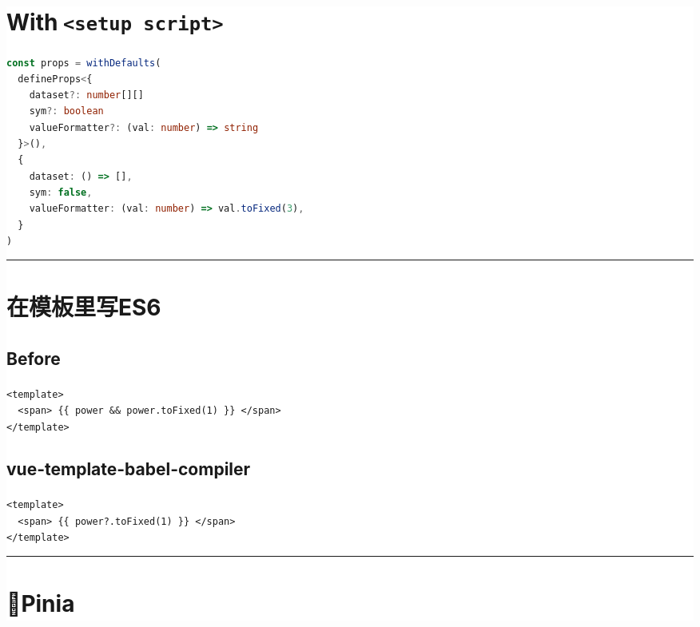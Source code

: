 # With `<setup script>`

```ts {2-6}
const props = withDefaults(
  defineProps<{
    dataset?: number[][]
    sym?: boolean
    valueFormatter?: (val: number) => string
  }>(),
  {
    dataset: () => [],
    sym: false,
    valueFormatter: (val: number) => val.toFixed(3),
  }
)
```

</div>
</div>

---

# 在模板里写ES6

<div class="grid grid-cols-2 gap-x-4">
<div>

## Before

```vue-html
<template>
  <span> {{ power && power.toFixed(1) }} </span>
</template>
```

</div>
<div v-after>

## vue-template-babel-compiler

```vue-html
<template>
  <span> {{ power?.toFixed(1) }} </span>
</template>
```

</div>
</div>

---

# 🍍Pinia
